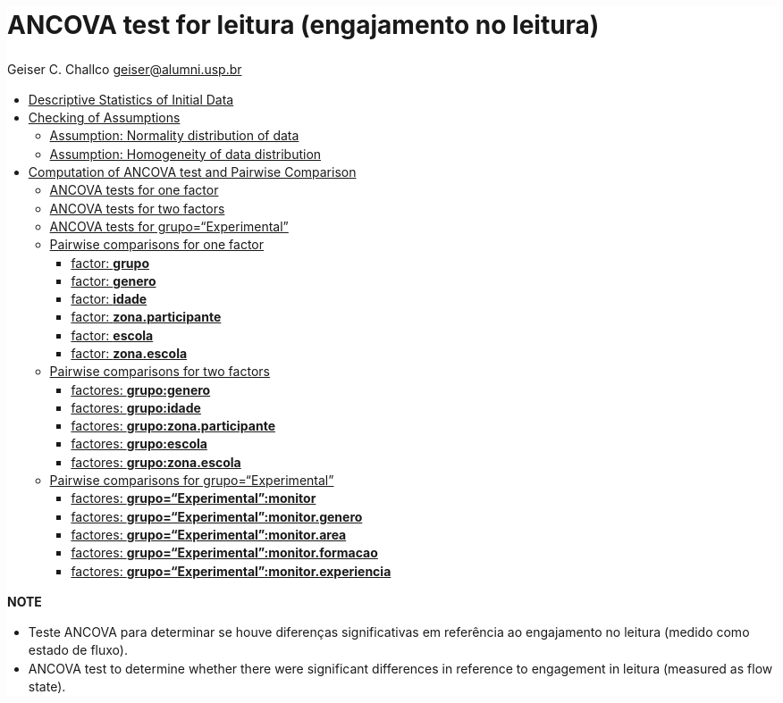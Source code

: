 ANCOVA test for leitura (engajamento no leitura)
================
Geiser C. Challco <geiser@alumni.usp.br>

- [Descriptive Statistics of Initial
  Data](#descriptive-statistics-of-initial-data)
- [Checking of Assumptions](#checking-of-assumptions)
  - [Assumption: Normality distribution of
    data](#assumption-normality-distribution-of-data)
  - [Assumption: Homogeneity of data
    distribution](#assumption-homogeneity-of-data-distribution)
- [Computation of ANCOVA test and Pairwise
  Comparison](#computation-of-ancova-test-and-pairwise-comparison)
  - [ANCOVA tests for one factor](#ancova-tests-for-one-factor)
  - [ANCOVA tests for two factors](#ancova-tests-for-two-factors)
  - [ANCOVA tests for
    grupo=“Experimental”](#ancova-tests-for-grupoexperimental)
  - [Pairwise comparisons for one
    factor](#pairwise-comparisons-for-one-factor)
    - [factor: **grupo**](#factor-grupo)
    - [factor: **genero**](#factor-genero)
    - [factor: **idade**](#factor-idade)
    - [factor: **zona.participante**](#factor-zonaparticipante)
    - [factor: **escola**](#factor-escola)
    - [factor: **zona.escola**](#factor-zonaescola)
  - [Pairwise comparisons for two
    factors](#pairwise-comparisons-for-two-factors)
    - [factores: **grupo:genero**](#factores-grupogenero)
    - [factores: **grupo:idade**](#factores-grupoidade)
    - [factores:
      **grupo:zona.participante**](#factores-grupozonaparticipante)
    - [factores: **grupo:escola**](#factores-grupoescola)
    - [factores: **grupo:zona.escola**](#factores-grupozonaescola)
  - [Pairwise comparisons for
    grupo=“Experimental”](#pairwise-comparisons-for-grupoexperimental)
    - [factores:
      **grupo=“Experimental”:monitor**](#factores-grupoexperimentalmonitor)
    - [factores:
      **grupo=“Experimental”:monitor.genero**](#factores-grupoexperimentalmonitorgenero)
    - [factores:
      **grupo=“Experimental”:monitor.area**](#factores-grupoexperimentalmonitorarea)
    - [factores:
      **grupo=“Experimental”:monitor.formacao**](#factores-grupoexperimentalmonitorformacao)
    - [factores:
      **grupo=“Experimental”:monitor.experiencia**](#factores-grupoexperimentalmonitorexperiencia)

**NOTE**

- Teste ANCOVA para determinar se houve diferenças significativas em
  referência ao engajamento no leitura (medido como estado de fluxo).
- ANCOVA test to determine whether there were significant differences in
  reference to engagement in leitura (measured as flow state).
